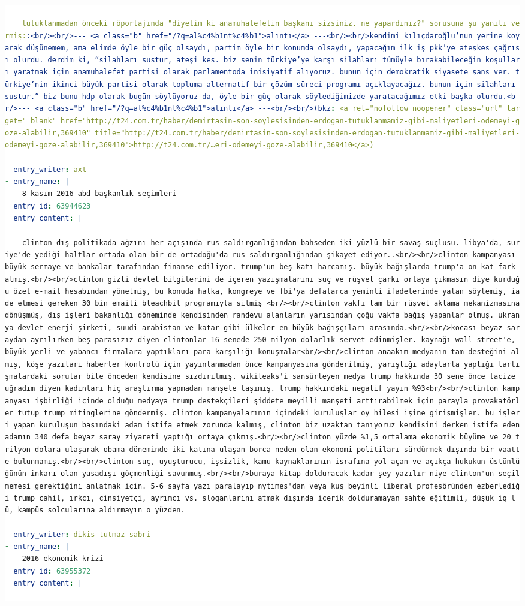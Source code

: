 ```yaml
    
    tutuklanmadan önceki röportajında "diyelim ki anamuhalefetin başkanı sizsiniz. ne yapardınız?" sorusuna şu yanıtı vermiş::<br/><br/>--- <a class="b" href="/?q=al%c4%b1nt%c4%b1">alıntı</a> ---<br/><br/>kendimi kılıçdaroğlu’nun yerine koyarak düşünemem, ama elimde öyle bir güç olsaydı, partim öyle bir konumda olsaydı, yapacağım ilk iş pkk’ye ateşkes çağrısı olurdu. derdim ki, “silahları sustur, ateşi kes. biz senin türkiye’ye karşı silahları tümüyle bırakabileceğin koşulları yaratmak için anamuhalefet partisi olarak parlamentoda inisiyatif alıyoruz. bunun için demokratik siyasete şans ver. türkiye’nin ikinci büyük partisi olarak topluma alternatif bir çözüm süreci programı açıklayacağız. bunun için silahları sustur.” biz bunu hdp olarak bugün söylüyoruz da, öyle bir güç olarak söylediğimizde yaratacağımız etki başka olurdu.<br/>--- <a class="b" href="/?q=al%c4%b1nt%c4%b1">alıntı</a> ---<br/><br/>(bkz: <a rel="nofollow noopener" class="url" target="_blank" href="http://t24.com.tr/haber/demirtasin-son-soylesisinden-erdogan-tutuklanmamiz-gibi-maliyetleri-odemeyi-goze-alabilir,369410" title="http://t24.com.tr/haber/demirtasin-son-soylesisinden-erdogan-tutuklanmamiz-gibi-maliyetleri-odemeyi-goze-alabilir,369410">http://t24.com.tr/…eri-odemeyi-goze-alabilir,369410</a>)
   
  entry_writer: axt
- entry_name: |
    8 kasım 2016 abd başkanlık seçimleri
  entry_id: 63944623
  entry_content: |
    
    clinton dış politikada ağzını her açışında rus saldırganlığından bahseden iki yüzlü bir savaş suçlusu. libya'da, suriye'de yediği haltlar ortada olan bir de ortadoğu'da rus saldırganlığından şikayet ediyor..<br/><br/>clinton kampanyası büyük sermaye ve bankalar tarafından finanse ediliyor. trump'un beş katı harcamış. büyük bağışlarda trump'a on kat fark atmış.<br/><br/>clinton gizli devlet bilgilerini de içeren yazışmalarını suç ve rüşvet çarkı ortaya çıkmasın diye kurduğu özel e-mail hesabından yönetmiş, bu konuda halka, kongreye ve fbi'ya defalarca yeminli ifadelerinde yalan söylemiş, iade etmesi gereken 30 bin emaili bleachbit programıyla silmiş <br/><br/>clinton vakfı tam bir rüşvet aklama mekanizmasına dönüşmüş, dış işleri bakanlığı döneminde kendisinden randevu alanların yarısından çoğu vakfa bağış yapanlar olmuş. ukranya devlet enerji şirketi, suudi arabistan ve katar gibi ülkeler en büyük bağışçıları arasında.<br/><br/>kocası beyaz saraydan ayrılırken beş parasızız diyen clintonlar 16 senede 250 milyon dolarlık servet edinmişler. kaynağı wall street'e, büyük yerli ve yabancı firmalara yaptıkları para karşılığı konuşmalar<br/><br/>clinton anaakım medyanın tam desteğini almış, köşe yazıları haberler kontrolü için yayınlanmadan önce kampanyasına gönderilmiş, yarıştığı adaylarla yaptığı tartışmalardaki sorular bile önceden kendisine sızdırılmış. wikileaks'i sansürleyen medya trump hakkında 30 sene önce tacize uğradım diyen kadınları hiç araştırma yapmadan manşete taşımış. trump hakkındaki negatif yayın %93<br/><br/>clinton kampanyası işbirliği içinde olduğu medyaya trump destekçileri şiddete meyilli manşeti arttırabilmek için parayla provakatörler tutup trump mitinglerine göndermiş. clinton kampanyalarının içindeki kuruluşlar oy hilesi işine girişmişler. bu işleri yapan kuruluşun başındaki adam istifa etmek zorunda kalmış, clinton biz uzaktan tanıyoruz kendisini derken istifa eden adamın 340 defa beyaz saray ziyareti yaptığı ortaya çıkmış.<br/><br/>clinton yüzde %1,5 ortalama ekonomik büyüme ve 20 trilyon dolara ulaşarak obama döneminde iki katına ulaşan borca neden olan ekonomi politiları sürdürmek dışında bir vaatte bulunmamış.<br/><br/>clinton suç, uyuşturucu, işsizlik, kamu kaynaklarının israfına yol açan ve açıkça hukukun üstünlüğünün inkarı olan yasadışı göçmenliği savunmuş.<br/><br/>buraya kitap dolduracak kadar şey yazılır niye clinton'un seçilmemesi gerektiğini anlatmak için. 5-6 sayfa yazı paralayıp nytimes'dan veya kuş beyinli liberal profesöründen ezberlediği trump cahil, ırkçı, cinsiyetçi, ayrımcı vs. sloganlarını atmak dışında içerik dolduramayan sahte eğitimli, düşük iq lü, kampüs solcularına aldırmayın o yüzden.
   
  entry_writer: dikis tutmaz sabri
- entry_name: |
    2016 ekonomik krizi
  entry_id: 63955372
  entry_content: |
    
```